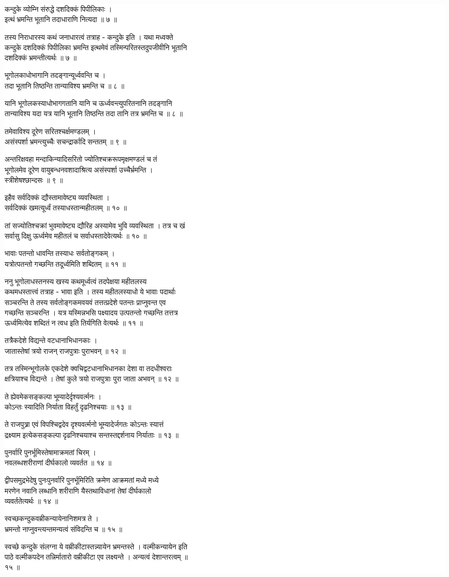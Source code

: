 कन्दुके व्योम्नि संरुद्धे दशदिक्कं पिपीलिकाः ।  
इत्थं भ्रमन्ति भूतानि तदाधाराणि नित्यदा ॥ ७ ॥  
  
तस्य निराधारस्य कथं जनाधारत्वं तत्राह - कन्दुके इति । यथा मध्वक्ते   
कन्दुके दशदिक्कं पिपीलिका भ्रमन्ति इत्थमेवं तस्मिन्परितस्तदुपजीवीनि भूतानि   
दशदिक्कं भ्रमन्तीत्यर्थः ॥ ७ ॥  
  
भूगोलकाधोभागानि तदङ्गान्यूर्ध्ववन्ति च ।  
तदा भूतानि तिष्ठन्ति तान्याविश्य भ्रमन्ति च ॥ ८ ॥  
  
यानि भूगोलकस्याधोभागगतानि यानि च ऊर्ध्ववन्त्युपरितनानि तदङ्गानि   
तान्याविश्य यदा यत्र यानि भूतानि तिष्ठन्ति तदा तानि तत्र भ्रमन्ति च ॥ ८ ॥  
  
तमेवाविश्य दूरेण सरितश्चर्क्षमण्डलम् ।  
असंस्पर्शा भ्रमन्त्युच्चैः सचन्द्रार्कादि सन्ततम् ॥ ९ ॥  
  
अन्तरिक्षवहा मन्दाकिन्यादिसरितो ज्योतिश्चक्ररूपमृक्षमण्डलं च तं   
भूगोलमेव दूरेण वायुबन्धनवशादाश्रित्य असंस्पर्शा उच्चैर्भ्रमन्ति ।   
स्त्रीशेषश्छान्दसः ॥ ९ ॥  
  
इहैव सर्वदिक्कं द्यौस्तामावेष्ट्य व्यवस्थिता ।  
सर्वदिक्कं खमत्यूर्ध्वं तस्याधस्तान्महीतलम् ॥ १० ॥  
  
तां सज्योतिश्चक्रां भुवमावेष्ट्य द्यौरिह अस्यामेव भुवि व्यवस्थिता । तत्र च खं   
सर्वासु दिक्षु ऊर्ध्वमेव महीतलं च सर्वाधस्तादेवेत्यर्थः ॥ १० ॥  
  
भावाः पतन्तो धावन्ति तस्याधः सर्वतोङ्गकम् ।  
यत्रोत्पतन्तो गच्छन्ति तदूर्ध्वमिति शब्दितम् ॥ ११ ॥  
  
ननु भूगोलाधस्तनस्य खस्य कथमूर्ध्वत्वं तदपेक्षया महीतलस्य   
कथमधस्तात्त्वं तत्राह - भावा इति । तस्य महीतलस्याधो ये भावाः पदार्थाः   
सञ्चरन्ति ते तस्य सर्वतोङ्गकमवयवं तत्तत्प्रदेशे पतन्तः प्राप्नुवन्त एव   
गच्छन्ति सञ्चरन्ति । यत्र यस्मिन्नभसि पक्ष्यादय उत्पतन्तो गच्छन्ति तत्तत्र   
ऊर्ध्वमित्येव शब्दितं न त्वध इति तिर्यगिति वेत्यर्थः ॥ ११ ॥  
  
तत्रैकदेशे विद्यन्ते वटधानाभिधानकाः ।  
जातास्तेषां त्रयो राजन् राजपुत्राः पुराभवन् ॥ १२ ॥  
  
तत्र तस्मिन्भूगोलके एकदेशे क्वचिद्वटधानाभिधानका देशा वा तदधीश्वराः   
क्षत्रियाश्च विद्यन्ते । तेषां कुले त्रयो राजपुत्राः पुरा जाता अभवन् ॥ १२ ॥  
  
ते ह्येवमेकसङ्कल्पा भूम्यादेर्दृश्यवर्त्मनः ।  
कोऽन्तः स्यादिति निर्याता विहर्तुं दृढनिश्चयाः ॥ १३ ॥  
  
ते राजपुत्र्रा एवं विपश्चिद्वदेव दृश्यवर्त्मनो भूम्यादेर्जगतः कोऽन्तः स्यात्तं   
द्रक्ष्याम इत्येकसङ्कल्पा दृढनिश्चयाश्च सन्तस्तद्दर्शनाय निर्याताः ॥ १३ ॥  
  
पुनर्वारि पुनर्भूमिस्तेषामाक्रमतां चिरम् ।  
नवलब्धशरीराणां दीर्घकालो व्यवर्तत ॥ १४ ॥  
  
द्वीपसमुद्रभेदेषु पुनःपुनर्वारि पुनर्भूमिरिति क्रमेण आक्रमतां मध्ये मध्ये   
मरणेन नवानि लब्धानि शरीराणि यैस्तथाविधानां तेषां दीर्घकालो   
व्यवर्ततेत्यर्थः ॥ १४ ॥  
  
स्वच्छकन्दुकवम्रीकन्यायेनानिशमत्र ते ।  
भ्रमन्तो नाप्नुवन्त्यन्तमन्यत्वं संविदन्ति च ॥ १५ ॥  
  
स्वच्छे कन्दुके संलग्ना ये वम्रीकीटास्तन्न्यायेन भ्रमन्तस्ते । वल्मीकन्यायेन इति   
पाठे वल्मीकपदेन तन्निर्मातारो वम्रीकीटा एव लक्ष्यन्ते । अन्यत्वं देशान्तरत्वम् ॥   
१५ ॥   
  